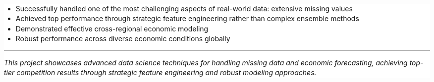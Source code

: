 - Successfully handled one of the most challenging aspects of real-world data: extensive missing values
- Achieved top performance through strategic feature engineering rather than complex ensemble methods
- Demonstrated effective cross-regional economic modeling
- Robust performance across diverse economic conditions globally

---

*This project showcases advanced data science techniques for handling missing data and economic forecasting, achieving top-tier competition results through strategic feature engineering and robust modeling approaches.*